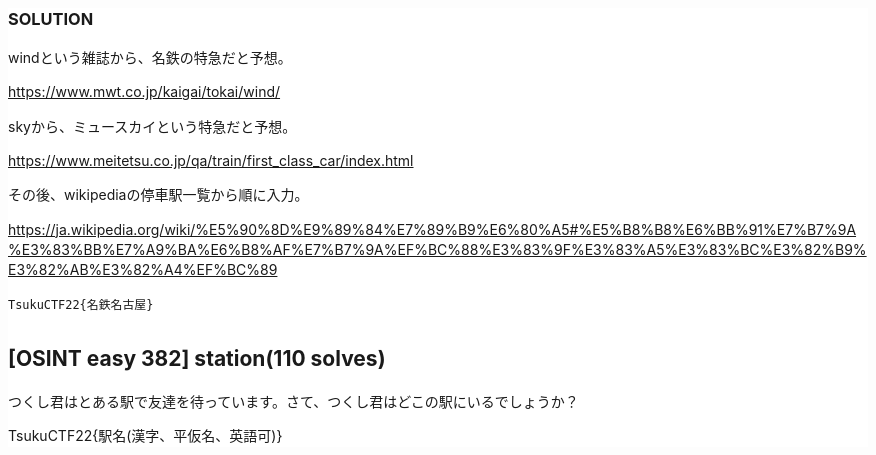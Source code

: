 ### SOLUTION

windという雑誌から、名鉄の特急だと予想。

https://www.mwt.co.jp/kaigai/tokai/wind/

skyから、ミュースカイという特急だと予想。

https://www.meitetsu.co.jp/qa/train/first_class_car/index.html

その後、wikipediaの停車駅一覧から順に入力。

https://ja.wikipedia.org/wiki/%E5%90%8D%E9%89%84%E7%89%B9%E6%80%A5#%E5%B8%B8%E6%BB%91%E7%B7%9A%E3%83%BB%E7%A9%BA%E6%B8%AF%E7%B7%9A%EF%BC%88%E3%83%9F%E3%83%A5%E3%83%BC%E3%82%B9%E3%82%AB%E3%82%A4%EF%BC%89 

```
TsukuCTF22{名鉄名古屋}
```

## [OSINT easy 382] station(110 solves)

つくし君はとある駅で友達を待っています。さて、つくし君はどこの駅にいるでしょうか？

TsukuCTF22{駅名(漢字、平仮名、英語可)}

